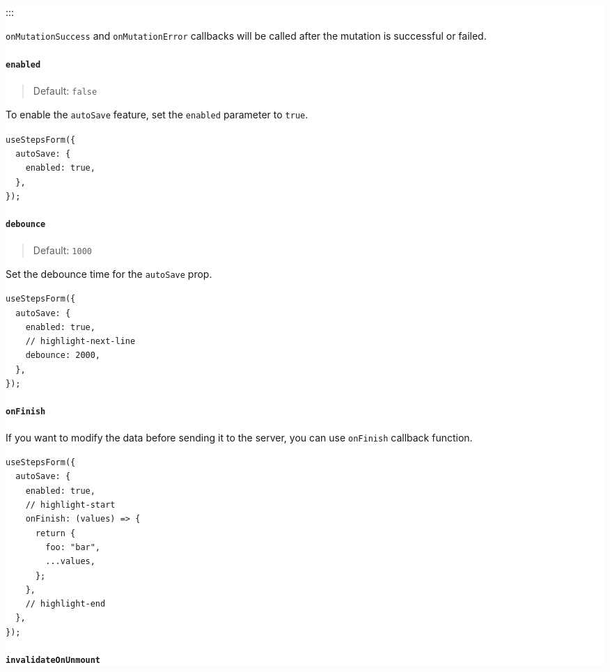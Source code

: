 :::

`onMutationSuccess` and `onMutationError` callbacks will be called after the mutation is successful or failed.

#### `enabled`

> Default: `false`

To enable the `autoSave` feature, set the `enabled` parameter to `true`.

```tsx
useStepsForm({
  autoSave: {
    enabled: true,
  },
});
```

#### `debounce`

> Default: `1000`

Set the debounce time for the `autoSave` prop.

```tsx
useStepsForm({
  autoSave: {
    enabled: true,
    // highlight-next-line
    debounce: 2000,
  },
});
```

#### `onFinish`

If you want to modify the data before sending it to the server, you can use `onFinish` callback function.

```tsx
useStepsForm({
  autoSave: {
    enabled: true,
    // highlight-start
    onFinish: (values) => {
      return {
        foo: "bar",
        ...values,
      };
    },
    // highlight-end
  },
});
```

#### `invalidateOnUnmount`
